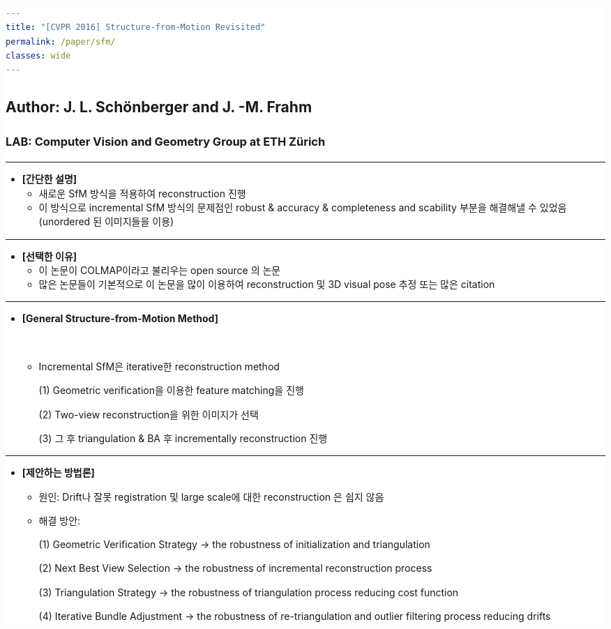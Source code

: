 ```yaml
---
title: "[CVPR 2016] Structure-from-Motion Revisited"
permalink: /paper/sfm/
classes: wide
---
```


## Author: J. L. Schönberger and J. -M. Frahm

### LAB: Computer Vision and Geometry Group at ETH Zürich

---

- **[간단한 설명]**
    - 새로운 SfM 방식을 적용하여 reconstruction 진행
    - 이 방식으로 incremental SfM 방식의 문제점인 robust & accuracy & completeness and scability 부분을 해결해낼 수 있었음 (unordered 된 이미지들을 이용)

---

- **[선택한 이유]**
    - 이 논문이 COLMAP이라고 불리우는 open source 의 논문
    - 많은 논문들이 기본적으로 이 논문을 많이 이용하여 reconstruction 및 3D visual pose 추정 또는 많은 citation

---

- **[General Structure-from-Motion Method]**
    
    <figure class="align-center">
      <img src="{{ site.url }}{{ site.baseurl }}/assets/images/paper/sfm/pipeline.png" alt="">
    </figure>
    
    - Incremental SfM은 iterative한 reconstruction method
        
        (1) Geometric verification을 이용한 feature matching을 진행
        
        (2) Two-view reconstruction을 위한 이미지가 선택
        
        (3) 그 후 triangulation & BA 후 incrementally reconstruction 진행
        

---

- **[제안하는 방법론]**
    - 원인: Drift나 잘못 registration 및 large scale에 대한 reconstruction 은 쉽지 않음
    - 해결 방안:
        
        (1) Geometric Verification Strategy → the robustness of initialization and triangulation
        
        (2) Next Best View Selection → the robustness of incremental reconstruction process
        
        (3) Triangulation Strategy →  the robustness of triangulation process reducing cost function
        
        (4) Iterative Bundle Adjustment → the robustness of re-triangulation and outlier filtering process reducing drifts
        